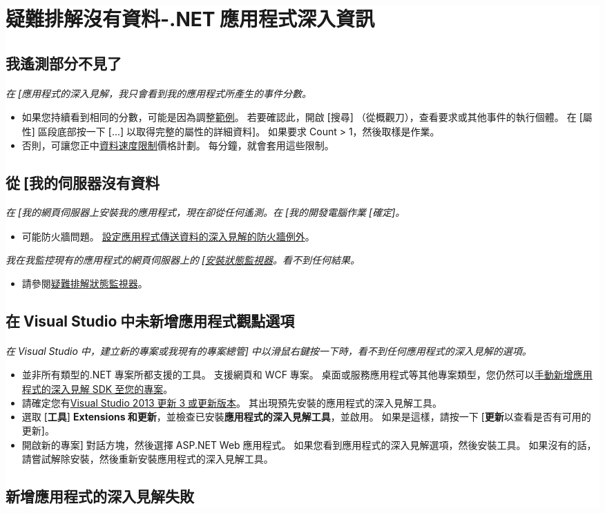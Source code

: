 <properties 
    pageTitle="疑難排解沒有資料-.NET 應用程式深入資訊" 
    description="沒有看到 Visual Studio 應用程式深入資訊中的資料？ 請嘗試以下。" 
    services="application-insights" 
    documentationCenter=".net"
    authors="alancameronwills" 
    manager="douge"/>

<tags 
    ms.service="application-insights" 
    ms.workload="mobile" 
    ms.tgt_pltfrm="ibiza" 
    ms.devlang="na" 
    ms.topic="article" 
    ms.date="10/24/2016" 
    ms.author="awills"/>
 
# <a name="troubleshooting-no-data---application-insights-for-net"></a>疑難排解沒有資料-.NET 應用程式深入資訊

## <a name="some-of-my-telemetry-is-missing"></a>我遙測部分不見了

*在 [應用程式的深入見解，我只會看到我的應用程式所產生的事件分數。*

* 如果您持續看到相同的分數，可能是因為調整[範例](app-insights-sampling.md)。 若要確認此，開啟 [搜尋] （從概觀刀），查看要求或其他事件的執行個體。 在 [屬性] 區段底部按一下 [...] 以取得完整的屬性的詳細資料]。 如果要求 Count > 1，然後取樣是作業。 
* 否則，可讓您正中[資料速度限制](app-insights-pricing.md#limits-summary)價格計劃。 每分鐘，就會套用這些限制。

## <a name="no-data-from-my-server"></a>從 [我的伺服器沒有資料

*在 [我的網頁伺服器上安裝我的應用程式，現在卻從任何遙測。在 [我的開發電腦作業 [確定]。*

* 可能防火牆問題。 [設定應用程式傳送資料的深入見解的防火牆例外](app-insights-ip-addresses.md)。

*我在我監控現有的應用程式的網頁伺服器上的 [[安裝狀態監視器](app-insights-monitor-performance-live-website-now.md)。看不到任何結果。*

* 請參閱[疑難排解狀態監視器](app-insights-monitor-performance-live-website-now.md#troubleshooting)。 


## <a name="q01"></a>在 Visual Studio 中未新增應用程式觀點選項

*在 Visual Studio 中，建立新的專案或我現有的專案總管] 中以滑鼠右鍵按一下時，看不到任何應用程式的深入見解的選項。*

+ 並非所有類型的.NET 專案所都支援的工具。 支援網頁和 WCF 專案。 桌面或服務應用程式等其他專案類型，您仍然可以[手動新增應用程式的深入見解 SDK 至您的專案](app-insights-windows-desktop.md)。
+ 請確定您有[Visual Studio 2013 更新 3 或更新版本](http://go.microsoft.com/fwlink/?LinkId=397827)。 其出現預先安裝的應用程式的深入見解工具。
+ 選取 [**工具**] **Extensions 和更新**，並檢查已安裝**應用程式的深入見解工具**，並啟用。 如果是這樣，請按一下 [**更新**以查看是否有可用的更新]。
+ 開啟新的專案] 對話方塊，然後選擇 ASP.NET Web 應用程式。 如果您看到應用程式的深入見解選項，然後安裝工具。 如果沒有的話，請嘗試解除安裝，然後重新安裝應用程式的深入見解工具。


## <a name="q02"></a>新增應用程式的深入見解失敗
